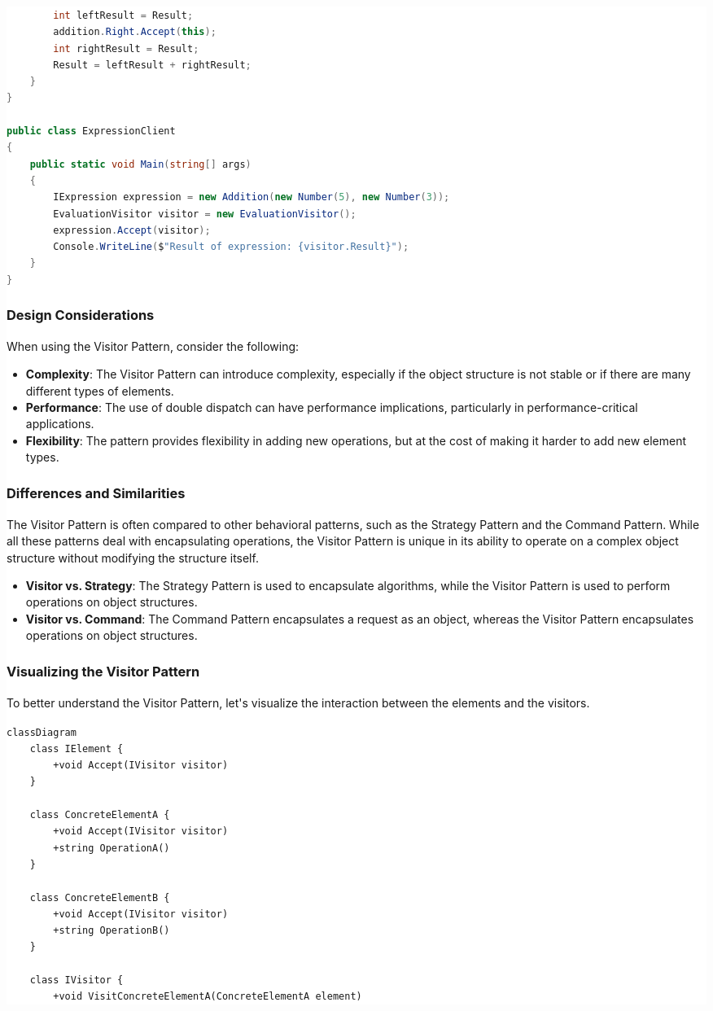 ```csharp
        int leftResult = Result;
        addition.Right.Accept(this);
        int rightResult = Result;
        Result = leftResult + rightResult;
    }
}

public class ExpressionClient
{
    public static void Main(string[] args)
    {
        IExpression expression = new Addition(new Number(5), new Number(3));
        EvaluationVisitor visitor = new EvaluationVisitor();
        expression.Accept(visitor);
        Console.WriteLine($"Result of expression: {visitor.Result}");
    }
}
```

### Design Considerations

When using the Visitor Pattern, consider the following:

- **Complexity**: The Visitor Pattern can introduce complexity, especially if the object structure is not stable or if there are many different types of elements.
- **Performance**: The use of double dispatch can have performance implications, particularly in performance-critical applications.
- **Flexibility**: The pattern provides flexibility in adding new operations, but at the cost of making it harder to add new element types.

### Differences and Similarities

The Visitor Pattern is often compared to other behavioral patterns, such as the Strategy Pattern and the Command Pattern. While all these patterns deal with encapsulating operations, the Visitor Pattern is unique in its ability to operate on a complex object structure without modifying the structure itself.

- **Visitor vs. Strategy**: The Strategy Pattern is used to encapsulate algorithms, while the Visitor Pattern is used to perform operations on object structures.
- **Visitor vs. Command**: The Command Pattern encapsulates a request as an object, whereas the Visitor Pattern encapsulates operations on object structures.

### Visualizing the Visitor Pattern

To better understand the Visitor Pattern, let's visualize the interaction between the elements and the visitors.

```mermaid
classDiagram
    class IElement {
        +void Accept(IVisitor visitor)
    }

    class ConcreteElementA {
        +void Accept(IVisitor visitor)
        +string OperationA()
    }

    class ConcreteElementB {
        +void Accept(IVisitor visitor)
        +string OperationB()
    }

    class IVisitor {
        +void VisitConcreteElementA(ConcreteElementA element)
```